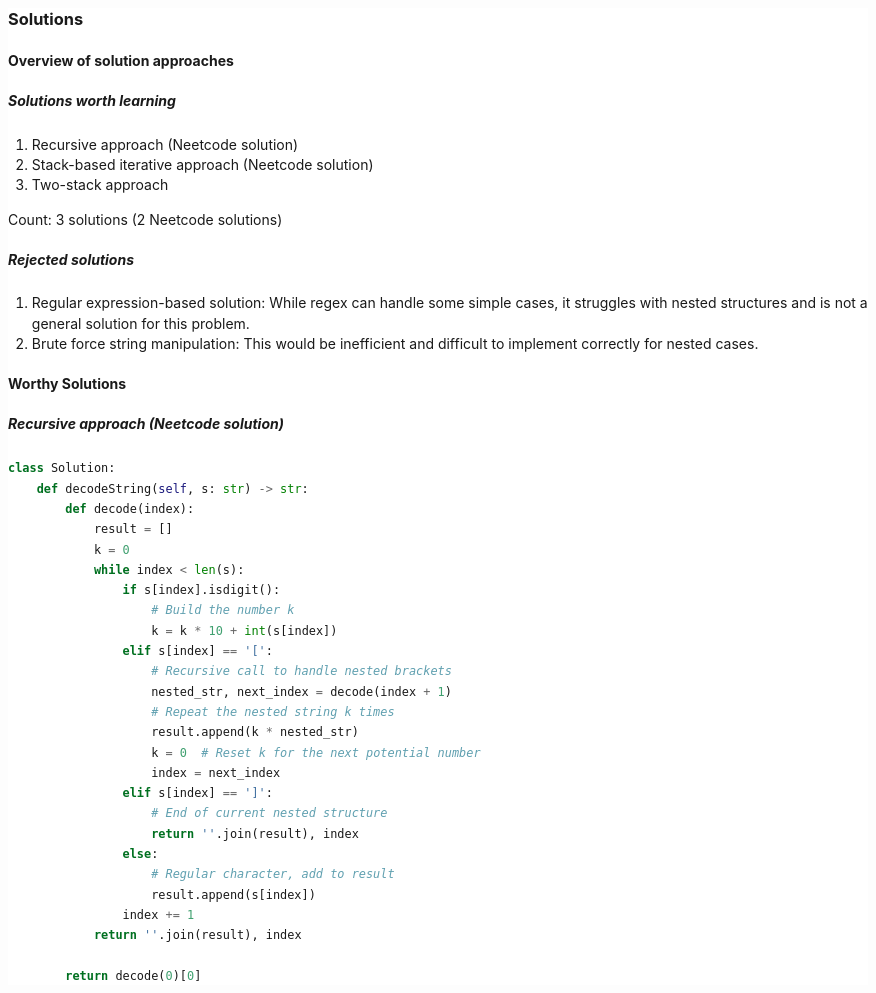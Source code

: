 ```python
```

### Solutions

#### Overview of solution approaches

##### Solutions worth learning

1. Recursive approach (Neetcode solution)
2. Stack-based iterative approach (Neetcode solution)
3. Two-stack approach

Count: 3 solutions (2 Neetcode solutions)

##### Rejected solutions

1. Regular expression-based solution: While regex can handle some simple cases, it struggles with nested structures and is not a general solution for this problem.
2. Brute force string manipulation: This would be inefficient and difficult to implement correctly for nested cases.

#### Worthy Solutions

##### Recursive approach (Neetcode solution)

```python
class Solution:
    def decodeString(self, s: str) -> str:
        def decode(index):
            result = []
            k = 0
            while index < len(s):
                if s[index].isdigit():
                    # Build the number k
                    k = k * 10 + int(s[index])
                elif s[index] == '[':
                    # Recursive call to handle nested brackets
                    nested_str, next_index = decode(index + 1)
                    # Repeat the nested string k times
                    result.append(k * nested_str)
                    k = 0  # Reset k for the next potential number
                    index = next_index
                elif s[index] == ']':
                    # End of current nested structure
                    return ''.join(result), index
                else:
                    # Regular character, add to result
                    result.append(s[index])
                index += 1
            return ''.join(result), index

        return decode(0)[0]
```
